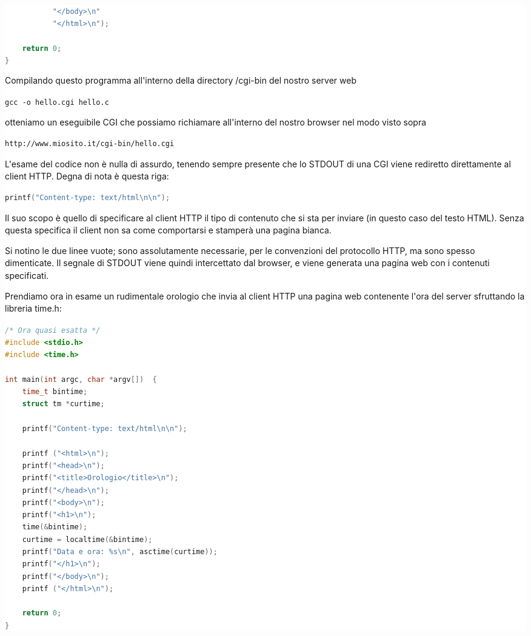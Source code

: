 ```c
           "</body>\n"
           "</html>\n");
     
    return 0;
}
```

Compilando questo programma all'interno della directory /cgi-bin del nostro
server web

    gcc -o hello.cgi hello.c

otteniamo un eseguibile CGI che possiamo richiamare all'interno del nostro
browser nel modo visto sopra

    http://www.miosito.it/cgi-bin/hello.cgi

L'esame del codice non è nulla di assurdo, tenendo sempre presente che lo STDOUT
di una CGI viene rediretto direttamente al client HTTP. Degna di nota è questa
riga:

```c
printf("Content-type: text/html\n\n");
```

Il suo scopo è quello di specificare al client HTTP il tipo di contenuto che si
sta per inviare (in questo caso del testo HTML). Senza questa specifica il
client non sa come comportarsi e stamperà una pagina bianca.

Si notino le due linee vuote; sono assolutamente necessarie, per le convenzioni
del protocollo HTTP, ma sono spesso dimenticate. Il segnale di STDOUT viene
quindi intercettato dal browser, e viene generata una pagina web con i contenuti
specificati.

Prendiamo ora in esame un rudimentale orologio che invia al client HTTP una
pagina web contenente l'ora del server sfruttando la libreria time.h:

```c
/* Ora quasi esatta */
#include <stdio.h>
#include <time.h>
 
int main(int argc, char *argv[])  {
    time_t bintime;
    struct tm *curtime;
     
    printf("Content-type: text/html\n\n");

    printf ("<html>\n");
    printf("<head>\n");
    printf("<title>Orologio</title>\n");
    printf("</head>\n");
    printf("<body>\n");
    printf("<h1>\n");
    time(&bintime);
    curtime = localtime(&bintime);
    printf("Data e ora: %s\n", asctime(curtime));
    printf("</h1>\n");
    printf("</body>\n");
    printf ("</html>\n");
     
    return 0;
}
```
